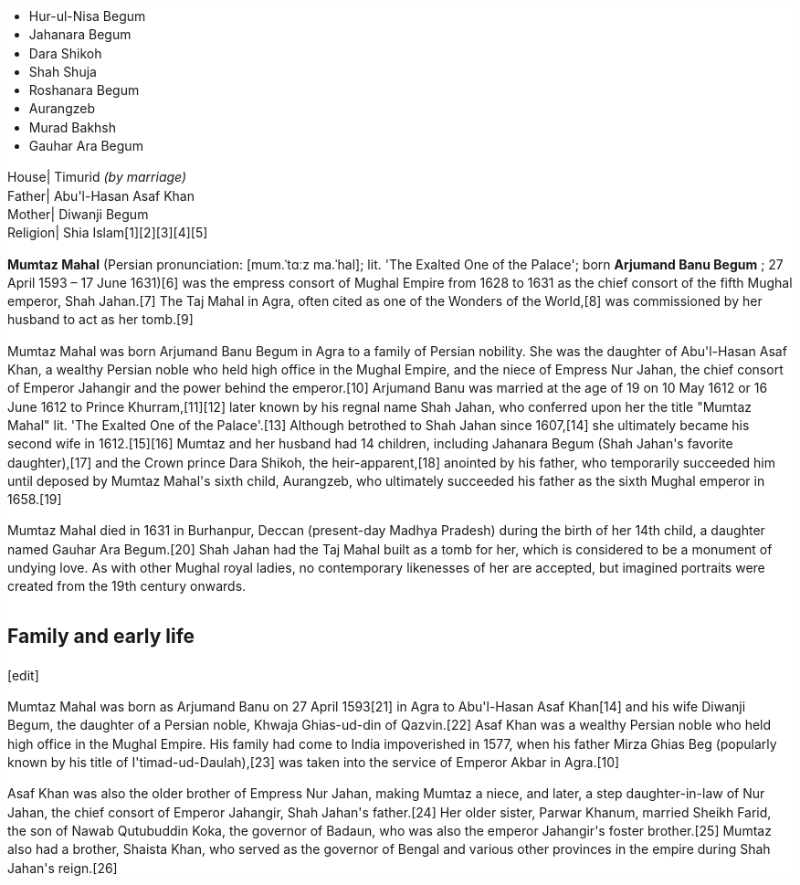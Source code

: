  * Hur-ul-Nisa Begum
  * Jahanara Begum
  * Dara Shikoh
  * Shah Shuja
  * Roshanara Begum
  * Aurangzeb
  * Murad Bakhsh
  * Gauhar Ara Begum

  
House| Timurid _(by marriage)_  
Father| Abu'l-Hasan Asaf Khan  
Mother| Diwanji Begum  
Religion| Shia Islam[1][2][3][4][5]  
  
**Mumtaz Mahal** (Persian pronunciation: [mum.ˈtɑːz ma.ˈhal]; lit. 'The Exalted One of the Palace'; born **Arjumand Banu Begum** ; 27 April 1593 – 17 June 1631)[6] was the empress consort of Mughal Empire from 1628 to 1631 as the chief consort of the fifth Mughal emperor, Shah Jahan.[7] The Taj Mahal in Agra, often cited as one of the Wonders of the World,[8] was commissioned by her husband to act as her tomb.[9]

Mumtaz Mahal was born Arjumand Banu Begum in Agra to a family of Persian nobility. She was the daughter of Abu'l-Hasan Asaf Khan, a wealthy Persian noble who held high office in the Mughal Empire, and the niece of Empress Nur Jahan, the chief consort of Emperor Jahangir and the power behind the emperor.[10] Arjumand Banu was married at the age of 19 on 10 May 1612 or 16 June 1612 to Prince Khurram,[11][12] later known by his regnal name Shah Jahan, who conferred upon her the title "Mumtaz Mahal" lit. 'The Exalted One of the Palace'.[13] Although betrothed to Shah Jahan since 1607,[14] she ultimately became his second wife in 1612.[15][16] Mumtaz and her husband had 14 children, including Jahanara Begum (Shah Jahan's favorite daughter),[17] and the Crown prince Dara Shikoh, the heir-apparent,[18] anointed by his father, who temporarily succeeded him until deposed by Mumtaz Mahal's sixth child, Aurangzeb, who ultimately succeeded his father as the sixth Mughal emperor in 1658.[19]

Mumtaz Mahal died in 1631 in Burhanpur, Deccan (present-day Madhya Pradesh) during the birth of her 14th child, a daughter named Gauhar Ara Begum.[20] Shah Jahan had the Taj Mahal built as a tomb for her, which is considered to be a monument of undying love. As with other Mughal royal ladies, no contemporary likenesses of her are accepted, but imagined portraits were created from the 19th century onwards. 

## Family and early life

[edit]

Mumtaz Mahal was born as Arjumand Banu on 27 April 1593[21] in Agra to Abu'l-Hasan Asaf Khan[14] and his wife Diwanji Begum, the daughter of a Persian noble, Khwaja Ghias-ud-din of Qazvin.[22] Asaf Khan was a wealthy Persian noble who held high office in the Mughal Empire. His family had come to India impoverished in 1577, when his father Mirza Ghias Beg (popularly known by his title of I'timad-ud-Daulah),[23] was taken into the service of Emperor Akbar in Agra.[10]

Asaf Khan was also the older brother of Empress Nur Jahan, making Mumtaz a niece, and later, a step daughter-in-law of Nur Jahan, the chief consort of Emperor Jahangir, Shah Jahan's father.[24] Her older sister, Parwar Khanum, married Sheikh Farid, the son of Nawab Qutubuddin Koka, the governor of Badaun, who was also the emperor Jahangir's foster brother.[25] Mumtaz also had a brother, Shaista Khan, who served as the governor of Bengal and various other provinces in the empire during Shah Jahan's reign.[26]
